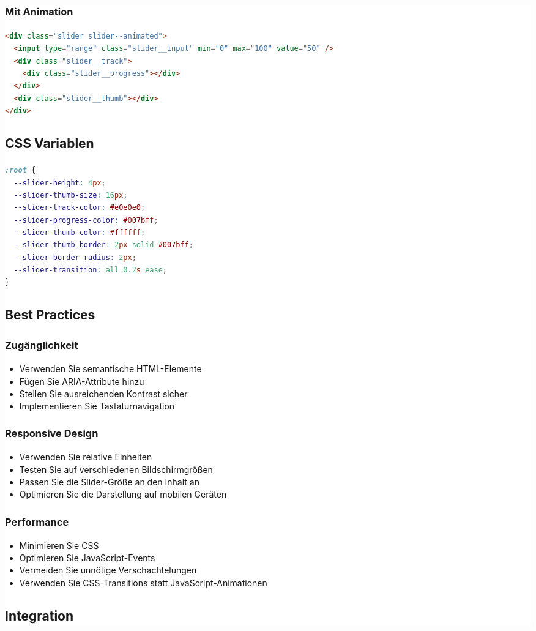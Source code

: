 ### Mit Animation

```html
<div class="slider slider--animated">
  <input type="range" class="slider__input" min="0" max="100" value="50" />
  <div class="slider__track">
    <div class="slider__progress"></div>
  </div>
  <div class="slider__thumb"></div>
</div>
```

## CSS Variablen

```css
:root {
  --slider-height: 4px;
  --slider-thumb-size: 16px;
  --slider-track-color: #e0e0e0;
  --slider-progress-color: #007bff;
  --slider-thumb-color: #ffffff;
  --slider-thumb-border: 2px solid #007bff;
  --slider-border-radius: 2px;
  --slider-transition: all 0.2s ease;
}
```

## Best Practices

### Zugänglichkeit

- Verwenden Sie semantische HTML-Elemente
- Fügen Sie ARIA-Attribute hinzu
- Stellen Sie ausreichenden Kontrast sicher
- Implementieren Sie Tastaturnavigation

### Responsive Design

- Verwenden Sie relative Einheiten
- Testen Sie auf verschiedenen Bildschirmgrößen
- Passen Sie die Slider-Größe an den Inhalt an
- Optimieren Sie die Darstellung auf mobilen Geräten

### Performance

- Minimieren Sie CSS
- Optimieren Sie JavaScript-Events
- Vermeiden Sie unnötige Verschachtelungen
- Verwenden Sie CSS-Transitions statt JavaScript-Animationen

## Integration
